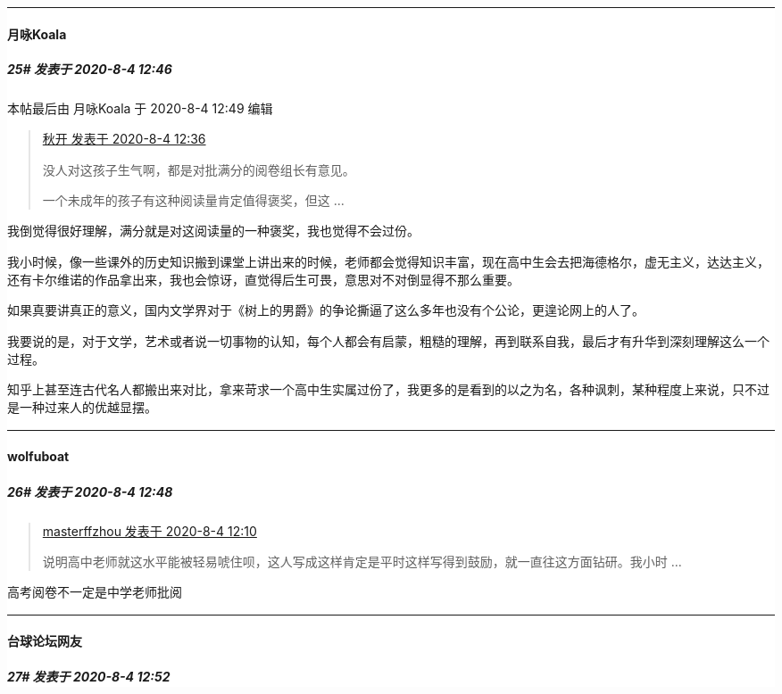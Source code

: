 





-----

####  月咏Koala  
##### 25#       发表于 2020-8-4 12:46



 本帖最后由 月咏Koala 于 2020-8-4 12:49 编辑 
<blockquote><a href="httphttps://bbs.saraba1st.com/2b/forum.php?mod=redirect&amp;goto=findpost&amp;pid=48313730&amp;ptid=1953040" target="_blank">秋开 发表于 2020-8-4 12:36</a>

没人对这孩子生气啊，都是对批满分的阅卷组长有意见。

一个未成年的孩子有这种阅读量肯定值得褒奖，但这 ...</blockquote>
我倒觉得很好理解，满分就是对这阅读量的一种褒奖，我也觉得不会过份。


我小时候，像一些课外的历史知识搬到课堂上讲出来的时候，老师都会觉得知识丰富，现在高中生会去把海德格尔，虚无主义，达达主义，还有卡尔维诺的作品拿出来，我也会惊讶，直觉得后生可畏，意思对不对倒显得不那么重要。


如果真要讲真正的意义，国内文学界对于《树上的男爵》的争论撕逼了这么多年也没有个公论，更遑论网上的人了。


我要说的是，对于文学，艺术或者说一切事物的认知，每个人都会有启蒙，粗糙的理解，再到联系自我，最后才有升华到深刻理解这么一个过程。


知乎上甚至连古代名人都搬出来对比，拿来苛求一个高中生实属过份了，我更多的是看到的以之为名，各种讽刺，某种程度上来说，只不过是一种过来人的优越显摆。







-----

####  wolfuboat  
##### 26#       发表于 2020-8-4 12:48



<blockquote><a href="httphttps://bbs.saraba1st.com/2b/forum.php?mod=redirect&amp;goto=findpost&amp;pid=48313487&amp;ptid=1953040" target="_blank">masterffzhou 发表于 2020-8-4 12:10</a>

说明高中老师就这水平能被轻易唬住呗，这人写成这样肯定是平时这样写得到鼓励，就一直往这方面钻研。我小时 ...</blockquote>
高考阅卷不一定是中学老师批阅







-----

####  台球论坛网友  
##### 27#       发表于 2020-8-4 12:52



